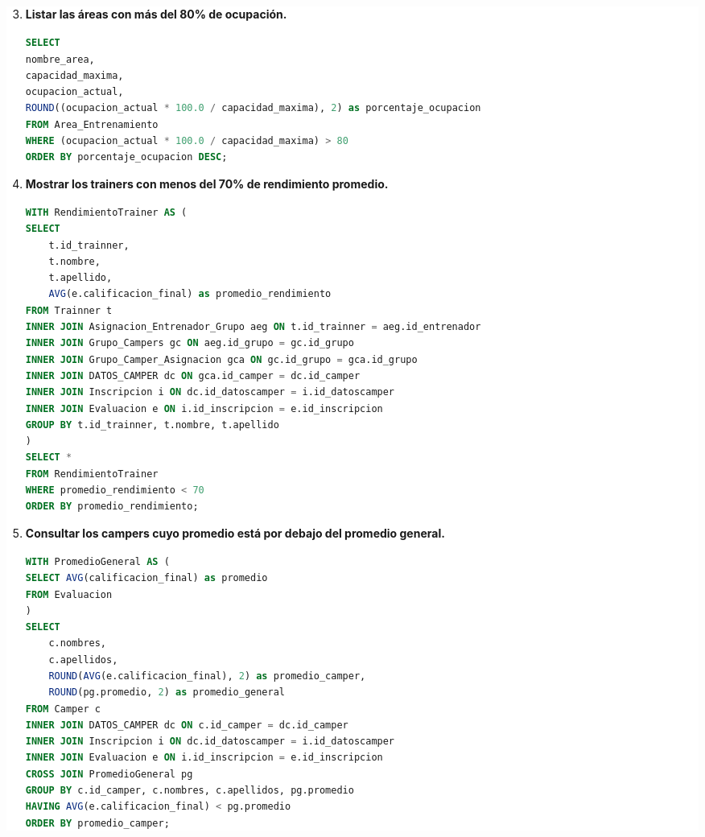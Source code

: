 3. **Listar las áreas con más del 80% de ocupación.**
    ```sql
    SELECT 
    nombre_area,
    capacidad_maxima,
    ocupacion_actual,
    ROUND((ocupacion_actual * 100.0 / capacidad_maxima), 2) as porcentaje_ocupacion
    FROM Area_Entrenamiento
    WHERE (ocupacion_actual * 100.0 / capacidad_maxima) > 80
    ORDER BY porcentaje_ocupacion DESC;
    ```

4. **Mostrar los trainers con menos del 70% de rendimiento promedio.**
    ```sql
    WITH RendimientoTrainer AS (
    SELECT 
        t.id_trainner,
        t.nombre,
        t.apellido,
        AVG(e.calificacion_final) as promedio_rendimiento
    FROM Trainner t
    INNER JOIN Asignacion_Entrenador_Grupo aeg ON t.id_trainner = aeg.id_entrenador
    INNER JOIN Grupo_Campers gc ON aeg.id_grupo = gc.id_grupo
    INNER JOIN Grupo_Camper_Asignacion gca ON gc.id_grupo = gca.id_grupo
    INNER JOIN DATOS_CAMPER dc ON gca.id_camper = dc.id_camper
    INNER JOIN Inscripcion i ON dc.id_datoscamper = i.id_datoscamper
    INNER JOIN Evaluacion e ON i.id_inscripcion = e.id_inscripcion
    GROUP BY t.id_trainner, t.nombre, t.apellido
    )
    SELECT *
    FROM RendimientoTrainer
    WHERE promedio_rendimiento < 70
    ORDER BY promedio_rendimiento;
    ```

5. **Consultar los campers cuyo promedio está por debajo del promedio general.**
    ```sql
    WITH PromedioGeneral AS (
    SELECT AVG(calificacion_final) as promedio
    FROM Evaluacion
    )
    SELECT 
        c.nombres,
        c.apellidos,
        ROUND(AVG(e.calificacion_final), 2) as promedio_camper,
        ROUND(pg.promedio, 2) as promedio_general
    FROM Camper c
    INNER JOIN DATOS_CAMPER dc ON c.id_camper = dc.id_camper
    INNER JOIN Inscripcion i ON dc.id_datoscamper = i.id_datoscamper
    INNER JOIN Evaluacion e ON i.id_inscripcion = e.id_inscripcion
    CROSS JOIN PromedioGeneral pg
    GROUP BY c.id_camper, c.nombres, c.apellidos, pg.promedio
    HAVING AVG(e.calificacion_final) < pg.promedio
    ORDER BY promedio_camper;
    ```
